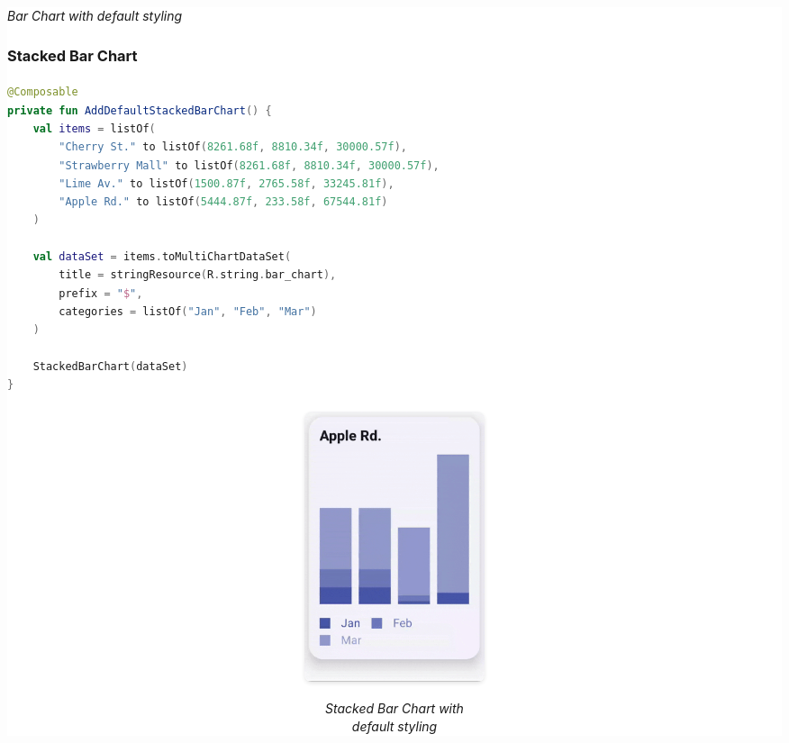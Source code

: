   <p><em>Bar Chart with default styling</em></p>
</div>

### Stacked Bar Chart

```kotlin
@Composable
private fun AddDefaultStackedBarChart() {
    val items = listOf(
        "Cherry St." to listOf(8261.68f, 8810.34f, 30000.57f),
        "Strawberry Mall" to listOf(8261.68f, 8810.34f, 30000.57f),
        "Lime Av." to listOf(1500.87f, 2765.58f, 33245.81f),
        "Apple Rd." to listOf(5444.87f, 233.58f, 67544.81f)
    )

    val dataSet = items.toMultiChartDataSet(
        title = stringResource(R.string.bar_chart),
        prefix = "$",
        categories = listOf("Jan", "Feb", "Mar")
    )

    StackedBarChart(dataSet)
}
```

<div style="text-align: center; margin: 1.5rem 0; width: 200px; margin-left: auto; margin-right: auto;">
  <img src="assets/stacked-default.gif" alt="Stacked Bar Chart Animation" style="width: 100%; border-radius: 8px; box-shadow: 0 2px 4px rgba(0,0,0,0.1);">
  <p><em>Stacked Bar Chart with default styling</em></p>
</div>

